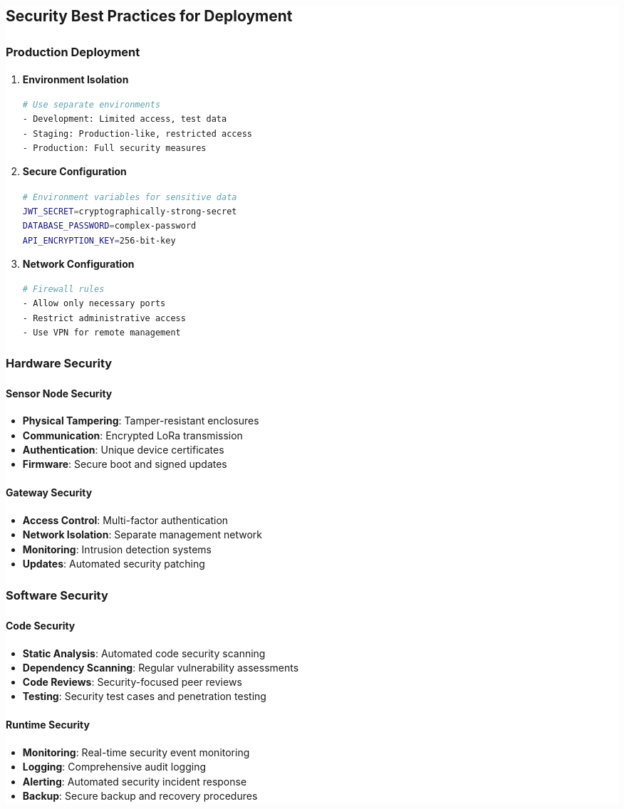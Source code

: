 ## Security Best Practices for Deployment

### Production Deployment

1. **Environment Isolation**
   ```bash
   # Use separate environments
   - Development: Limited access, test data
   - Staging: Production-like, restricted access
   - Production: Full security measures
   ```

2. **Secure Configuration**
   ```bash
   # Environment variables for sensitive data
   JWT_SECRET=cryptographically-strong-secret
   DATABASE_PASSWORD=complex-password
   API_ENCRYPTION_KEY=256-bit-key
   ```

3. **Network Configuration**
   ```bash
   # Firewall rules
   - Allow only necessary ports
   - Restrict administrative access
   - Use VPN for remote management
   ```

### Hardware Security

#### Sensor Node Security
- **Physical Tampering**: Tamper-resistant enclosures
- **Communication**: Encrypted LoRa transmission
- **Authentication**: Unique device certificates
- **Firmware**: Secure boot and signed updates

#### Gateway Security
- **Access Control**: Multi-factor authentication
- **Network Isolation**: Separate management network
- **Monitoring**: Intrusion detection systems
- **Updates**: Automated security patching

### Software Security

#### Code Security
- **Static Analysis**: Automated code security scanning
- **Dependency Scanning**: Regular vulnerability assessments
- **Code Reviews**: Security-focused peer reviews
- **Testing**: Security test cases and penetration testing

#### Runtime Security
- **Monitoring**: Real-time security event monitoring
- **Logging**: Comprehensive audit logging
- **Alerting**: Automated security incident response
- **Backup**: Secure backup and recovery procedures
